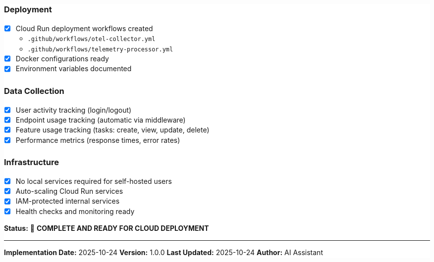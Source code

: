 ### Deployment
- [x] Cloud Run deployment workflows created
  - `.github/workflows/otel-collector.yml`
  - `.github/workflows/telemetry-processor.yml`
- [x] Docker configurations ready
- [x] Environment variables documented

### Data Collection
- [x] User activity tracking (login/logout)
- [x] Endpoint usage tracking (automatic via middleware)
- [x] Feature usage tracking (tasks: create, view, update, delete)
- [x] Performance metrics (response times, error rates)

### Infrastructure
- [x] No local services required for self-hosted users
- [x] Auto-scaling Cloud Run services
- [x] IAM-protected internal services
- [x] Health checks and monitoring ready

**Status:** 🎉 **COMPLETE AND READY FOR CLOUD DEPLOYMENT**

---

**Implementation Date:** 2025-10-24
**Version:** 1.0.0
**Last Updated:** 2025-10-24
**Author:** AI Assistant

